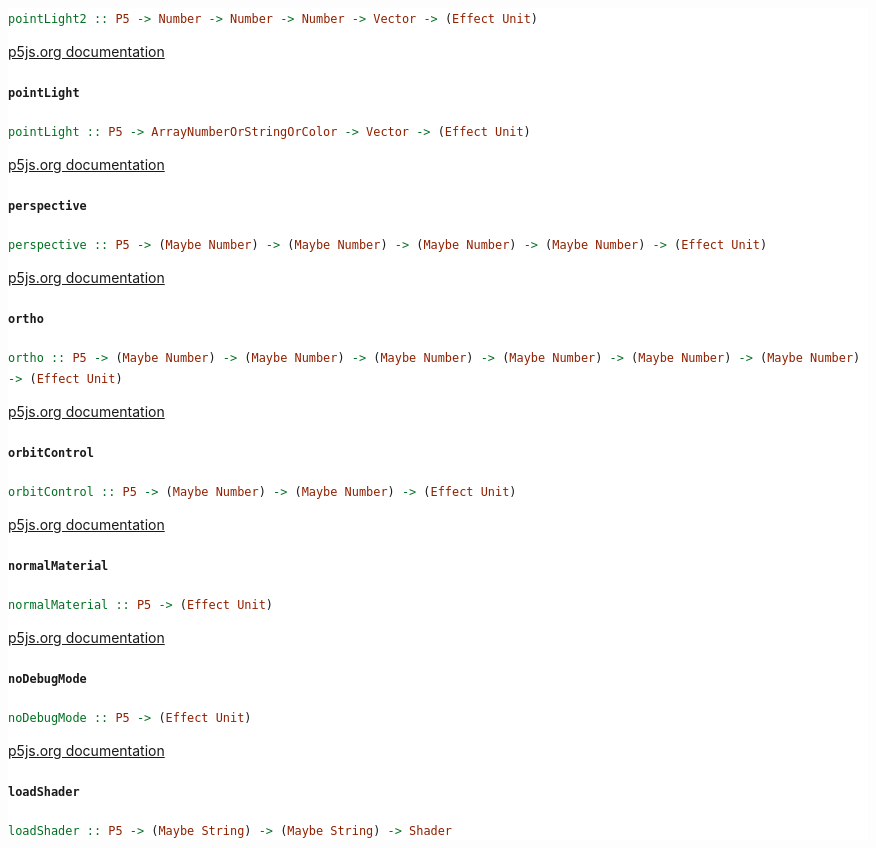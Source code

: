 ``` purescript
pointLight2 :: P5 -> Number -> Number -> Number -> Vector -> (Effect Unit)
```

[p5js.org documentation](https://p5js.org/reference/#/p5/pointLight)

#### `pointLight`

``` purescript
pointLight :: P5 -> ArrayNumberOrStringOrColor -> Vector -> (Effect Unit)
```

[p5js.org documentation](https://p5js.org/reference/#/p5/pointLight)

#### `perspective`

``` purescript
perspective :: P5 -> (Maybe Number) -> (Maybe Number) -> (Maybe Number) -> (Maybe Number) -> (Effect Unit)
```

[p5js.org documentation](https://p5js.org/reference/#/p5/perspective)

#### `ortho`

``` purescript
ortho :: P5 -> (Maybe Number) -> (Maybe Number) -> (Maybe Number) -> (Maybe Number) -> (Maybe Number) -> (Maybe Number) -> (Effect Unit)
```

[p5js.org documentation](https://p5js.org/reference/#/p5/ortho)

#### `orbitControl`

``` purescript
orbitControl :: P5 -> (Maybe Number) -> (Maybe Number) -> (Effect Unit)
```

[p5js.org documentation](https://p5js.org/reference/#/p5/orbitControl)

#### `normalMaterial`

``` purescript
normalMaterial :: P5 -> (Effect Unit)
```

[p5js.org documentation](https://p5js.org/reference/#/p5/normalMaterial)

#### `noDebugMode`

``` purescript
noDebugMode :: P5 -> (Effect Unit)
```

[p5js.org documentation](https://p5js.org/reference/#/p5/noDebugMode)

#### `loadShader`

``` purescript
loadShader :: P5 -> (Maybe String) -> (Maybe String) -> Shader
```
